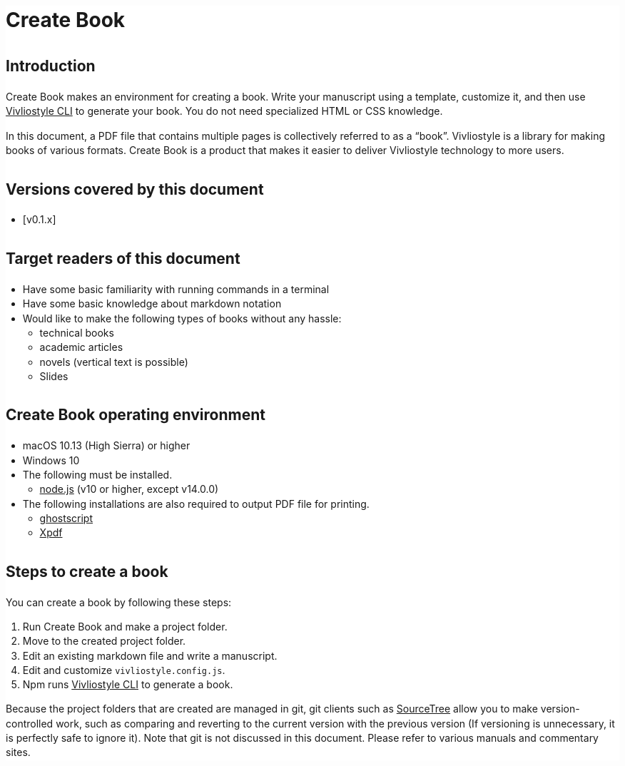 # Create Book

## Introduction

Create Book makes an environment for creating a book. Write your manuscript using a template, customize it, and then use [Vivliostyle CLI](https://github.com/vivliostyle/vivliostyle-cli) to generate your book. You do not need specialized HTML or CSS knowledge.

In this document, a PDF file that contains multiple pages is collectively referred to as a “book”. Vivliostyle is a library for making books of various formats. Create Book is a product that makes it easier to deliver Vivliostyle technology to more users.

## Versions covered by this document

- [v0.1.x]

## Target readers of this document

- Have some basic familiarity with running commands in a terminal
- Have some basic knowledge about markdown notation
- Would like to make the following types of books without any hassle:
    - technical books
    - academic articles
    - novels (vertical text is possible)
    - Slides

## Create Book operating environment

- macOS 10.13 (High Sierra) or higher
- Windows 10
- The following must be installed.
    - [node.js](https://nodejs.org/) (v10 or higher, except v14.0.0)
- The following installations are also required to output PDF file for printing.
    - [ghostscript](https://www.ghostscript.com/)
    - [Xpdf](https://www.xpdfreader.com/)

## Steps to create a book

You can create a book by following these steps:

1. Run Create Book and make a project folder.
2. Move to the created project folder.
3. Edit an existing markdown file and write a manuscript.
4. Edit and customize `vivliostyle.config.js`.
5. Npm runs [Vivliostyle CLI](https://github.com/vivliostyle/vivliostyle-cli) to generate a book.

Because the project folders that are created are managed in git, git clients such as [SourceTree](https://www.sourcetreeapp.com/ ) allow you to make version-controlled work, such as comparing and reverting to the current version with the previous version (If versioning is unnecessary, it is perfectly safe to ignore it).  Note that git is not discussed in this document. Please refer to various manuals and commentary sites.
